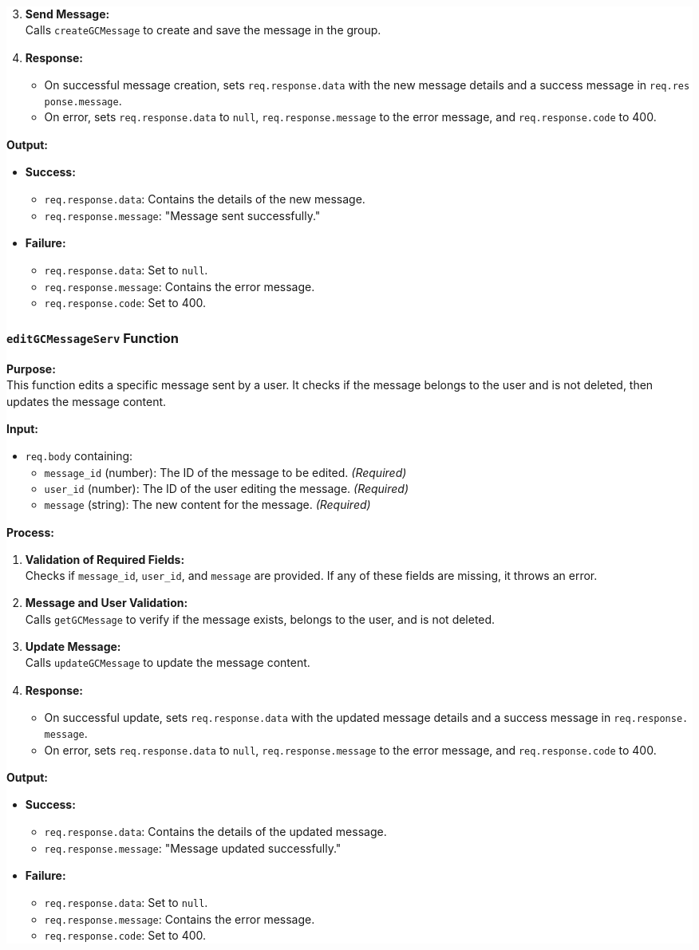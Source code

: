 3. **Send Message:**  
   Calls `createGCMessage` to create and save the message in the group.

4. **Response:**  
   - On successful message creation, sets `req.response.data` with the new message details and a success message in `req.response.message`.
   - On error, sets `req.response.data` to `null`, `req.response.message` to the error message, and `req.response.code` to 400.

**Output:**  
- **Success:**  
  - `req.response.data`: Contains the details of the new message.
  - `req.response.message`: "Message sent successfully."

- **Failure:**  
  - `req.response.data`: Set to `null`.
  - `req.response.message`: Contains the error message.
  - `req.response.code`: Set to 400.

### `editGCMessageServ` Function

**Purpose:**  
This function edits a specific message sent by a user. It checks if the message belongs to the user and is not deleted, then updates the message content.

**Input:**  
- `req.body` containing:
  - `message_id` (number): The ID of the message to be edited. *(Required)*
  - `user_id` (number): The ID of the user editing the message. *(Required)*
  - `message` (string): The new content for the message. *(Required)*

**Process:**
1. **Validation of Required Fields:**  
   Checks if `message_id`, `user_id`, and `message` are provided. If any of these fields are missing, it throws an error.

2. **Message and User Validation:**  
   Calls `getGCMessage` to verify if the message exists, belongs to the user, and is not deleted.

3. **Update Message:**  
   Calls `updateGCMessage` to update the message content.

4. **Response:**  
   - On successful update, sets `req.response.data` with the updated message details and a success message in `req.response.message`.
   - On error, sets `req.response.data` to `null`, `req.response.message` to the error message, and `req.response.code` to 400.

**Output:**  
- **Success:**  
  - `req.response.data`: Contains the details of the updated message.
  - `req.response.message`: "Message updated successfully."

- **Failure:**  
  - `req.response.data`: Set to `null`.
  - `req.response.message`: Contains the error message.
  - `req.response.code`: Set to 400.
